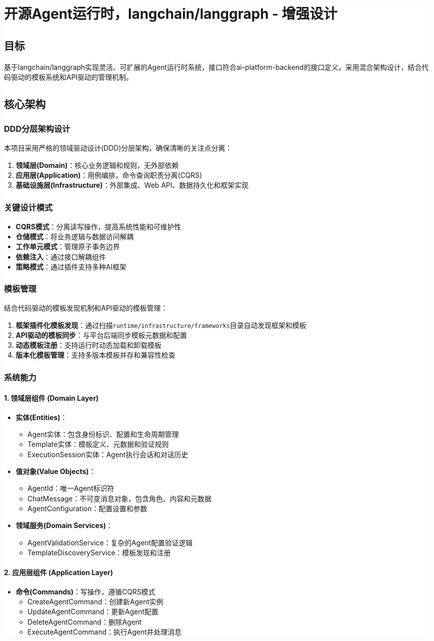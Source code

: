 # 开源Agent运行时，langchain/langgraph - 增强设计

## 目标
基于langchain/langgraph实现灵活、可扩展的Agent运行时系统，接口符合ai-platform-backend的接口定义。采用混合架构设计，结合代码驱动的模板系统和API驱动的管理机制。

## 核心架构

### DDD分层架构设计
本项目采用严格的领域驱动设计(DDD)分层架构，确保清晰的关注点分离：

1. **领域层(Domain)**：核心业务逻辑和规则，无外部依赖
2. **应用层(Application)**：用例编排，命令查询职责分离(CQRS)
3. **基础设施层(Infrastructure)**：外部集成、Web API、数据持久化和框架实现

### 关键设计模式
- **CQRS模式**：分离读写操作，提高系统性能和可维护性
- **仓储模式**：将业务逻辑与数据访问解耦
- **工作单元模式**：管理原子事务边界
- **依赖注入**：通过接口解耦组件
- **策略模式**：通过插件支持多种AI框架

### 模板管理
结合代码驱动的模板发现机制和API驱动的模板管理：

1. **框架插件化模板发现**：通过扫描`runtime/infrastructure/frameworks`目录自动发现框架和模板
2. **API驱动的模板同步**：与平台后端同步模板元数据和配置
3. **动态模板注册**：支持运行时动态加载和卸载模板
4. **版本化模板管理**：支持多版本模板并存和兼容性检查

### 系统能力

#### 1. 领域层组件 (Domain Layer)
- **实体(Entities)**：
  - Agent实体：包含身份标识、配置和生命周期管理
  - Template实体：模板定义、元数据和验证规则
  - ExecutionSession实体：Agent执行会话和对话历史

- **值对象(Value Objects)**：
  - AgentId：唯一Agent标识符
  - ChatMessage：不可变消息对象，包含角色、内容和元数据
  - AgentConfiguration：配置设置和参数

- **领域服务(Domain Services)**：
  - AgentValidationService：复杂的Agent配置验证逻辑
  - TemplateDiscoveryService：模板发现和注册

#### 2. 应用层组件 (Application Layer)
- **命令(Commands)**：写操作，遵循CQRS模式
  - CreateAgentCommand：创建新Agent实例
  - UpdateAgentCommand：更新Agent配置
  - DeleteAgentCommand：删除Agent
  - ExecuteAgentCommand：执行Agent并处理消息

